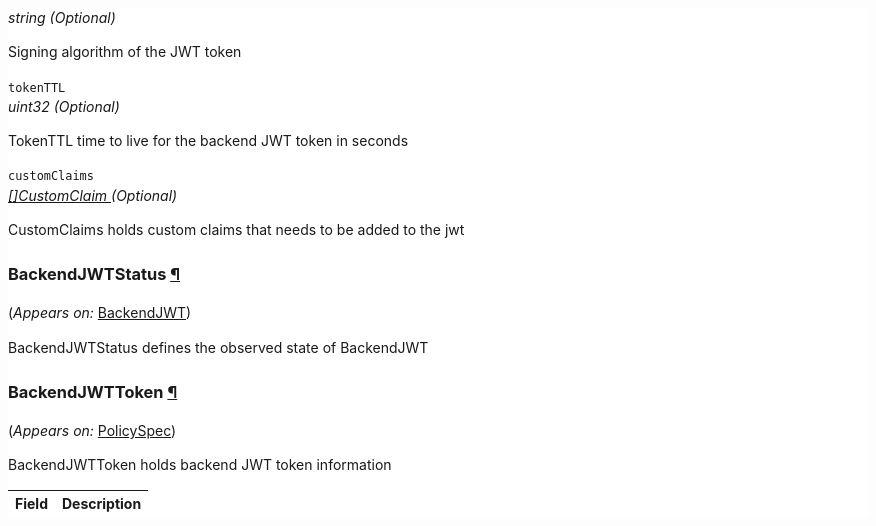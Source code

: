 <em>
string
</em>
</td>
<td>
<em>(Optional)</em>
<p>Signing algorithm of the JWT token</p>
</td>
</tr>
<tr>
<td>
<code>tokenTTL</code></br>
<em>
uint32
</em>
</td>
<td>
<em>(Optional)</em>
<p>TokenTTL time to live for the backend JWT token in seconds</p>
</td>
</tr>
<tr>
<td>
<code>customClaims</code></br>
<em>
<a href="#dp.wso2.com/v1alpha1.CustomClaim">
[]CustomClaim
</a>
</em>
</td>
<td>
<em>(Optional)</em>
<p>CustomClaims holds custom claims that needs to be added to the jwt</p>
</td>
</tr>
</tbody>
</table>
<h3 id="dp.wso2.com/v1alpha1.BackendJWTStatus">BackendJWTStatus
<a class="headerlink" href="#dp.wso2.com%2fv1alpha1.BackendJWTStatus" title="Permanent link">¶</a>
</h3>
<p>
(<em>Appears on:</em>
<a href="#dp.wso2.com/v1alpha1.BackendJWT">BackendJWT</a>)
</p>
<p>
<p>BackendJWTStatus defines the observed state of BackendJWT</p>
</p>
<h3 id="dp.wso2.com/v1alpha1.BackendJWTToken">BackendJWTToken
<a class="headerlink" href="#dp.wso2.com%2fv1alpha1.BackendJWTToken" title="Permanent link">¶</a>
</h3>
<p>
(<em>Appears on:</em>
<a href="#dp.wso2.com/v1alpha1.PolicySpec">PolicySpec</a>)
</p>
<p>
<p>BackendJWTToken holds backend JWT token information</p>
</p>
<table>
<thead>
<tr>
<th>Field</th>
<th>Description</th>
</tr>
</thead>